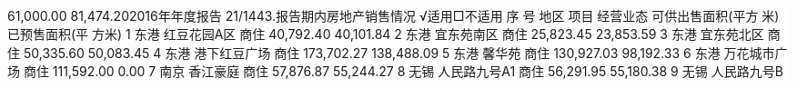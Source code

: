 61,000.00
81,474.202016年年度报告
21/1443.报告期内房地产销售情况
√适用□不适用
序
号
地区
项目
经营业态
可供出售面积(平方
米)
已预售面积(平
方米)
1
东港
红豆花园A区
商住
40,792.40
40,101.84
2
东港
宜东苑南区
商住
25,823.45
23,853.59
3
东港
宜东苑北区
商住
50,335.60
50,083.45
4
东港
港下红豆广场
商住
173,702.27
138,488.09
5
东港
馨华苑
商住
130,927.03
98,192.33
6
东港
万花城市广场
商住
111,592.00
0.00
7
南京
香江豪庭
商住
57,876.87
55,244.27
8
无锡
人民路九号A1
商住
56,291.95
55,180.38
9
无锡
人民路九号B